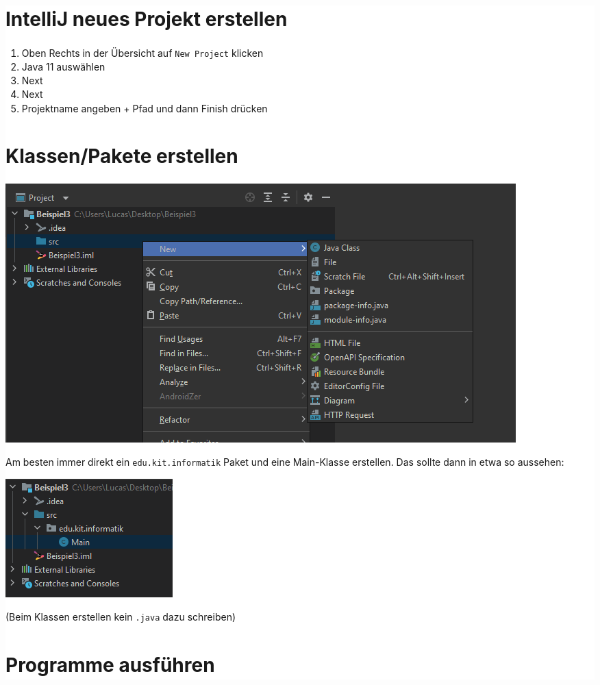 # IntelliJ neues Projekt erstellen

1. Oben Rechts in der Übersicht auf `New Project` klicken
2. Java 11 auswählen
3. Next
4. Next
5. Projektname angeben + Pfad und dann Finish drücken

# Klassen/Pakete erstellen

![](2021-11-16-112712.png)

Am besten immer direkt ein `edu.kit.informatik` Paket
und eine Main-Klasse erstellen. Das sollte dann in etwa so aussehen:

![](2021-11-16-112959.png)

(Beim Klassen erstellen kein `.java` dazu schreiben)

# Programme ausführen
